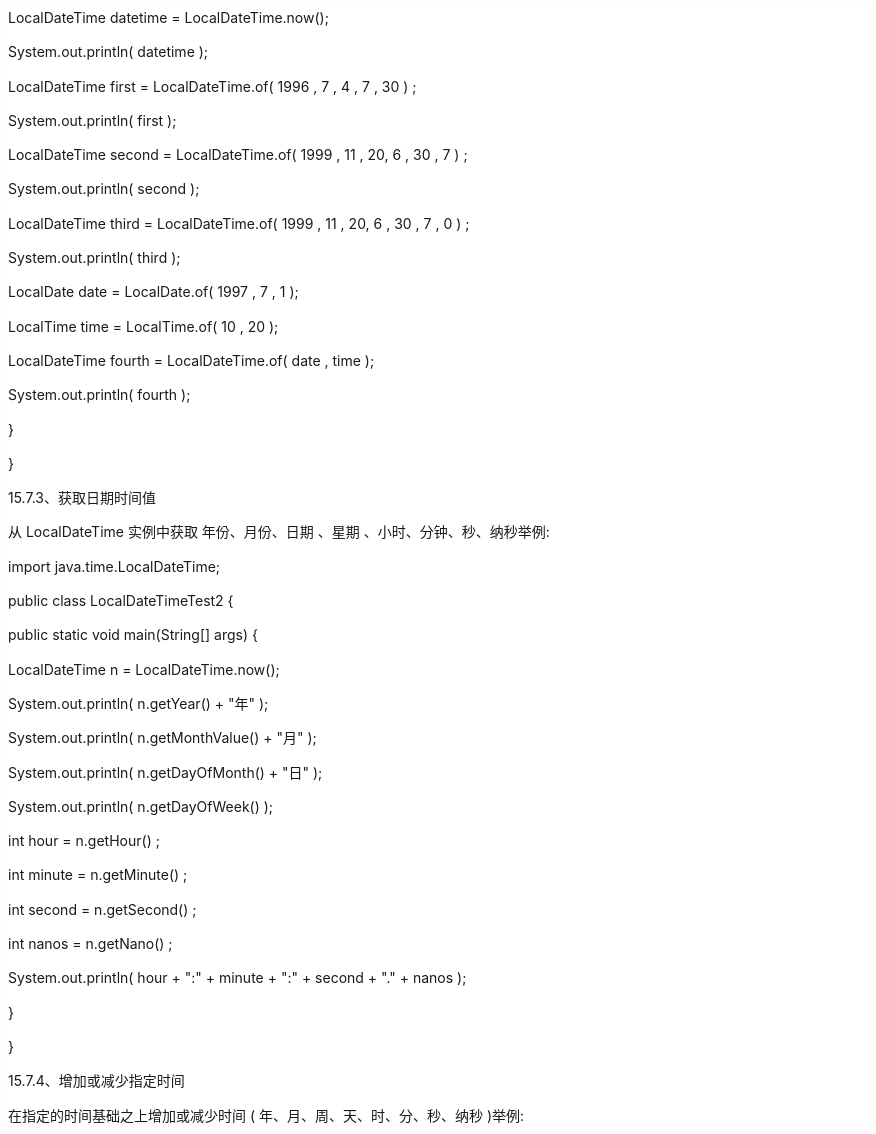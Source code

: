 LocalDateTime datetime = LocalDateTime.now();

System.out.println( datetime );

LocalDateTime first = LocalDateTime.of( 1996 , 7 , 4 , 7 , 30 ) ;

System.out.println( first );

LocalDateTime second = LocalDateTime.of( 1999 , 11 , 20, 6 , 30 , 7 ) ;

System.out.println( second );

LocalDateTime third = LocalDateTime.of( 1999 , 11 , 20, 6 , 30 , 7 , 0 ) ;

System.out.println( third );

LocalDate date = LocalDate.of( 1997 , 7 , 1 );

LocalTime time = LocalTime.of( 10 , 20 );

LocalDateTime fourth = LocalDateTime.of( date , time );

System.out.println( fourth );

}

}

15.7.3、获取日期时间值

从 LocalDateTime 实例中获取 年份、月份、日期 、星期 、小时、分钟、秒、纳秒举例:

import java.time.LocalDateTime;

public class LocalDateTimeTest2 {

public static void main(String[] args) {

LocalDateTime n = LocalDateTime.now();

System.out.println( n.getYear() + "年" );

System.out.println( n.getMonthValue() + "月" );

System.out.println( n.getDayOfMonth() + "日" );

System.out.println( n.getDayOfWeek() );

int hour = n.getHour() ;

int minute = n.getMinute() ;

int second = n.getSecond() ;

int nanos = n.getNano() ;

System.out.println( hour + ":" + minute + ":" + second + "." + nanos );

}

}

15.7.4、增加或减少指定时间

在指定的时间基础之上增加或减少时间 ( 年、月、周、天、时、分、秒、纳秒 )举例:
